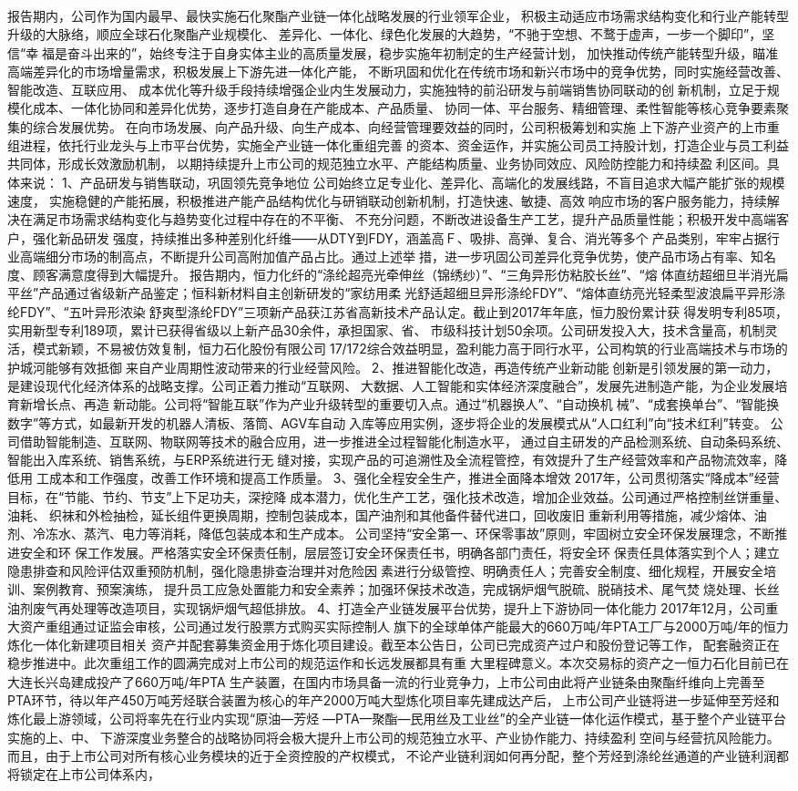 报告期内，公司作为国内最早、最快实施石化聚酯产业链一体化战略发展的行业领军企业，
积极主动适应市场需求结构变化和行业产能转型升级的大脉络，顺应全球石化聚酯产业规模化、
差异化、一体化、绿色化发展的大趋势，“不驰于空想、不鹜于虚声，一步一个脚印”，坚信“幸
福是奋斗出来的”，始终专注于自身实体主业的高质量发展，稳步实施年初制定的生产经营计划，
加快推动传统产能转型升级，瞄准高端差异化的市场增量需求，积极发展上下游先进一体化产能，
不断巩固和优化在传统市场和新兴市场中的竞争优势，同时实施经营改善、智能改造、互联应用、
成本优化等升级手段持续增强企业内生发展动力，实施独特的前沿研发与前端销售协同联动的创
新机制，立足于规模化成本、一体化协同和差异化优势，逐步打造自身在产能成本、产品质量、
协同一体、平台服务、精细管理、柔性智能等核心竞争要素聚集的综合发展优势。
在向市场发展、向产品升级、向生产成本、向经营管理要效益的同时，公司积极筹划和实施
上下游产业资产的上市重组进程，依托行业龙头与上市平台优势，实施全产业链一体化重组完善
的资本、资金运作，并实施公司员工持股计划，打造企业与员工利益共同体，形成长效激励机制，
以期持续提升上市公司的规范独立水平、产能结构质量、业务协同效应、风险防控能力和持续盈
利区间。具体来说：
1、产品研发与销售联动，巩固领先竞争地位
公司始终立足专业化、差异化、高端化的发展线路，不盲目追求大幅产能扩张的规模速度，
实施稳健的产能拓展，积极推进产能产品结构优化与研销联动创新机制，打造快速、敏捷、高效
响应市场的客户服务能力，持续解决在满足市场需求结构变化与趋势变化过程中存在的不平衡、
不充分问题，不断改进设备生产工艺，提升产品质量性能；积极开发中高端客户，强化新品研发
强度，持续推出多种差别化纤维——从DTY到FDY，涵盖高Ｆ、吸排、高弹、复合、消光等多个
产品类别，牢牢占据行业高端细分市场的制高点，不断提升公司高附加值产品占比。通过上述举
措，进一步巩固公司差异化竞争优势，使产品市场占有率、知名度、顾客满意度得到大幅提升。
报告期内，恒力化纤的“涤纶超亮光牵伸丝（锦绣纱）”、“三角异形仿粘胶长丝”、“熔
体直纺超细旦半消光扁平丝”产品通过省级新产品鉴定；恒科新材料自主创新研发的“家纺用柔
光舒适超细旦异形涤纶FDY”、“熔体直纺亮光轻柔型波浪扁平异形涤纶FDY”、“五叶异形浓染
舒爽型涤纶FDY”三项新产品获江苏省高新技术产品认定。截止到2017年年底，恒力股份累计获
得发明专利85项，实用新型专利189项，累计已获得省级以上新产品30余件，承担国家、省、
市级科技计划50余项。公司研发投入大，技术含量高，机制灵活，模式新颖，不易被仿效复制，恒力石化股份有限公司
17/172综合效益明显，盈利能力高于同行水平，公司构筑的行业高端技术与市场的护城河能够有效抵御
来自产业周期性波动带来的行业经营风险。
2、推进智能化改造，再造传统产业新动能
创新是引领发展的第一动力，是建设现代化经济体系的战略支撑。公司正着力推动“互联网、
大数据、人工智能和实体经济深度融合”，发展先进制造产能，为企业发展培育新增长点、再造
新动能。公司将“智能互联”作为产业升级转型的重要切入点。通过“机器换人”、“自动换机
械”、“成套换单台”、“智能换数字”等方式，如最新开发的机器人清板、落筒、AGV车自动
入库等应用实例，逐步将企业的发展模式从“人口红利”向“技术红利”转变。
公司借助智能制造、互联网、物联网等技术的融合应用，进一步推进全过程智能化制造水平，
通过自主研发的产品检测系统、自动条码系统、智能出入库系统、销售系统，与ERP系统进行无
缝对接，实现产品的可追溯性及全流程管控，有效提升了生产经营效率和产品物流效率，降低用
工成本和工作强度，改善工作环境和提高工作质量。
3、强化全程安全生产，推进全面降本增效
2017年，公司贯彻落实“降成本”经营目标，在“节能、节约、节支”上下足功夫，深挖降
成本潜力，优化生产工艺，强化技术改造，增加企业效益。公司通过严格控制丝饼重量、油耗、
织袜和外检抽检，延长组件更换周期，控制包装成本，国产油剂和其他备件替代进口，回收废旧
重新利用等措施，减少熔体、油剂、冷冻水、蒸汽、电力等消耗，降低包装成本和生产成本。
公司坚持“安全第一、环保零事故”原则，牢固树立安全环保发展理念，不断推进安全和环
保工作发展。严格落实安全环保责任制，层层签订安全环保责任书，明确各部门责任，将安全环
保责任具体落实到个人；建立隐患排查和风险评估双重预防机制，强化隐患排查治理并对危险因
素进行分级管控、明确责任人；完善安全制度、细化规程，开展安全培训、案例教育、预案演练，
提升员工应急处置能力和安全素养；加强环保技术改造，完成锅炉烟气脱硫、脱硝技术、尾气焚
烧处理、长丝油剂废气再处理等改造项目，实现锅炉烟气超低排放。
4、打造全产业链发展平台优势，提升上下游协同一体化能力
2017年12月，公司重大资产重组通过证监会审核，公司通过发行股票方式购买实际控制人
旗下的全球单体产能最大的660万吨/年PTA工厂与2000万吨/年的恒力炼化一体化新建项目相关
资产并配套募集资金用于炼化项目建设。截至本公告日，公司已完成资产过户和股份登记等工作，
配套融资正在稳步推进中。此次重组工作的圆满完成对上市公司的规范运作和长远发展都具有重
大里程碑意义。本次交易标的资产之一恒力石化目前已在大连长兴岛建成投产了660万吨/年PTA
生产装置，在国内市场具备一流的行业竞争力，上市公司由此将产业链条由聚酯纤维向上完善至
PTA环节，待以年产450万吨芳烃联合装置为核心的年产2000万吨大型炼化项目率先建成达产后，
上市公司产业链将进一步延伸至芳烃和炼化最上游领域，公司将率先在行业内实现“原油—芳烃
—PTA—聚酯—民用丝及工业丝”的全产业链一体化运作模式，基于整个产业链平台实施的上、中、
下游深度业务整合的战略协同将会极大提升上市公司的规范独立水平、产业协作能力、持续盈利
空间与经营抗风险能力。而且，由于上市公司对所有核心业务模块的近于全资控股的产权模式，
不论产业链利润如何再分配，整个芳烃到涤纶丝通道的产业链利润都将锁定在上市公司体系内，